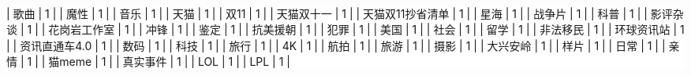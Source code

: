 | 歌曲 | 1 |
| 魔性 | 1 |
| 音乐 | 1 |
| 天猫 | 1 |
| 双11 | 1 |
| 天猫双十一 | 1 |
| 天猫双11抄省清单 | 1 |
| 星海 | 1 |
| 战争片 | 1 |
| 科普 | 1 |
| 影评杂谈 | 1 |
| 花岗岩工作室 | 1 |
| 冲锋 | 1 |
| 鉴定 | 1 |
| 抗美援朝 | 1 |
| 犯罪 | 1 |
| 美国 | 1 |
| 社会 | 1 |
| 留学 | 1 |
| 非法移民 | 1 |
| 环球资讯站 | 1 |
| 资讯直通车4.0 | 1 |
| 数码 | 1 |
| 科技 | 1 |
| 旅行 | 1 |
| 4K | 1 |
| 航拍 | 1 |
| 旅游 | 1 |
| 摄影 | 1 |
| 大兴安岭 | 1 |
| 样片 | 1 |
| 日常 | 1 |
| 亲情 | 1 |
| 猫meme | 1 |
| 真实事件 | 1 |
| LOL | 1 |
| LPL | 1 |